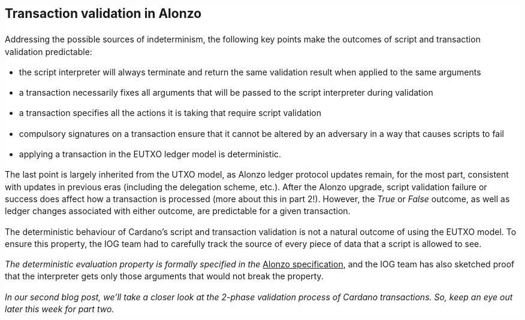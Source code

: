 ## Transaction validation in Alonzo

Addressing the possible sources of indeterminism, the following key points make the outcomes of script and transaction validation predictable:

*   the script interpreter will always terminate and return the same validation result when applied to the same arguments
    
*   a transaction necessarily fixes all arguments that will be passed to the script interpreter during validation
    
*   a transaction specifies all the actions it is taking that require script validation
    
*   compulsory signatures on a transaction ensure that it cannot be altered by an adversary in a way that causes scripts to fail
    
*   applying a transaction in the EUTXO ledger model is deterministic.
    

The last point is largely inherited from the UTXO model, as Alonzo ledger protocol updates remain, for the most part, consistent with updates in previous eras (including the delegation scheme, etc.). After the Alonzo upgrade, script validation failure or success does affect how a transaction is processed (more about this in part 2!). However, the _True_ or _False_ outcome, as well as ledger changes associated with either outcome, are predictable for a given transaction.

The deterministic behaviour of Cardano’s script and transaction validation is not a natural outcome of using the EUTXO model. To ensure this property, the IOG team had to carefully track the source of every piece of data that a script is allowed to see.

_The deterministic evaluation property is formally specified in the_ [Alonzo specification](https://hydra.iohk.io/build/7172824/download/1/alonzo-changes.pdf), and the IOG team has also sketched proof that the interpreter gets only those arguments that would not break the property.

_In our second blog post, we’ll take a closer look at the 2-phase validation process of Cardano transactions. So, keep an eye out later this week for part two._
